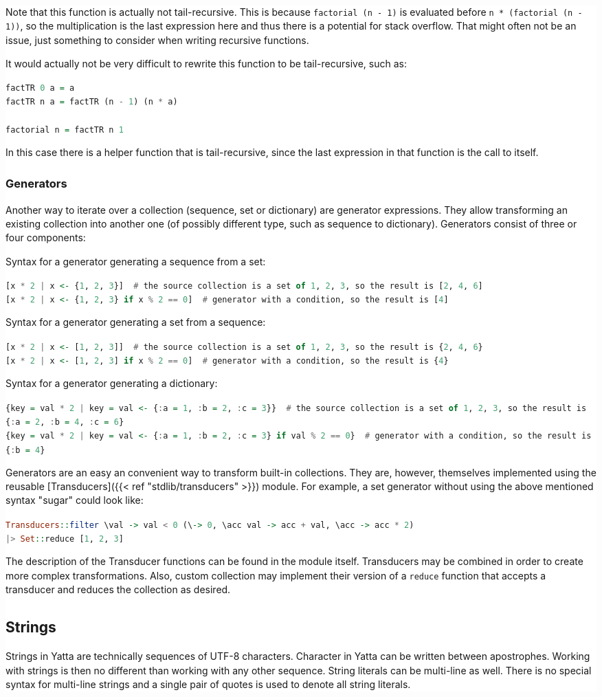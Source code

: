 Note that this function is actually not tail-recursive. This is because `factorial (n - 1)` is evaluated before `n * (factorial (n - 1))`, so the multiplication is the last expression here and thus there is a potential for stack overflow. That might often not be an issue, just something to consider when writing recursive functions.

It would actually not be very difficult to rewrite this function to be tail-recursive, such as:

```haskell
factTR 0 a = a
factTR n a = factTR (n - 1) (n * a)

factorial n = factTR n 1
```

In this case there is a helper function that is tail-recursive, since the last expression in that function is the call to itself.

### Generators
Another way to iterate over a collection (sequence, set or dictionary) are generator expressions. They allow transforming an existing collection into another one (of possibly different type, such as sequence to dictionary). Generators consist of three or four components:

Syntax for a generator generating a sequence from a set:
```haskell
[x * 2 | x <- {1, 2, 3}]  # the source collection is a set of 1, 2, 3, so the result is [2, 4, 6]
[x * 2 | x <- {1, 2, 3} if x % 2 == 0]  # generator with a condition, so the result is [4]
```

Syntax for a generator generating a set from a sequence:
```haskell
[x * 2 | x <- [1, 2, 3]]  # the source collection is a set of 1, 2, 3, so the result is {2, 4, 6}
[x * 2 | x <- [1, 2, 3] if x % 2 == 0]  # generator with a condition, so the result is {4}
```

Syntax for a generator generating a dictionary:
```haskell
{key = val * 2 | key = val <- {:a = 1, :b = 2, :c = 3}}  # the source collection is a set of 1, 2, 3, so the result is {:a = 2, :b = 4, :c = 6}
{key = val * 2 | key = val <- {:a = 1, :b = 2, :c = 3} if val % 2 == 0}  # generator with a condition, so the result is {:b = 4}
```

Generators are an easy an convenient way to transform built-in collections. They are, however, themselves implemented using the reusable [Transducers]({{< ref "stdlib/transducers" >}}) module. For example, a set generator without using the above mentioned syntax "sugar" could look like:

```haskell
Transducers::filter \val -> val < 0 (\-> 0, \acc val -> acc + val, \acc -> acc * 2)
|> Set::reduce [1, 2, 3]
```

The description of the Transducer functions can be found in the module itself. Transducers may be combined in order to create more complex transformations. Also, custom collection may implement their version of a `reduce` function that accepts a transducer and reduces the collection as desired.

## Strings
Strings in Yatta are technically sequences of UTF-8 characters. Character in Yatta can be written between apostrophes. Working with strings is then no different than working with any other sequence. String literals can be multi-line as well. There is no special syntax for multi-line strings and a single pair of quotes is used to denote all string literals.
